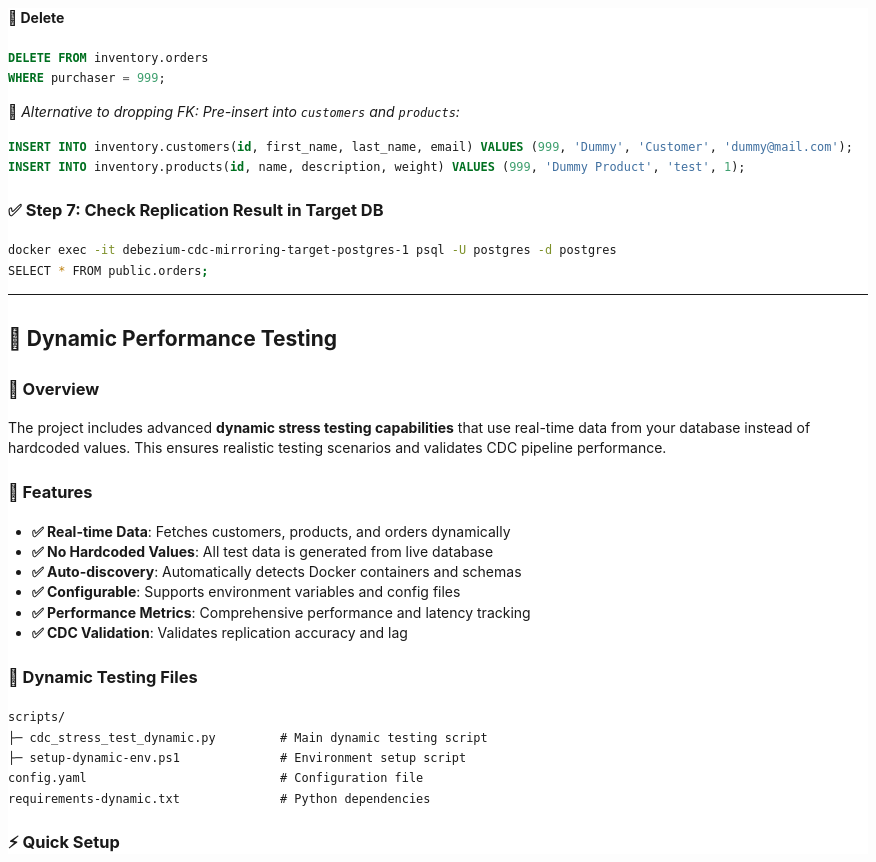 #### 🔹 Delete

```sql
DELETE FROM inventory.orders
WHERE purchaser = 999;
```

📌 *Alternative to dropping FK: Pre-insert into `customers` and `products`:*

```sql
INSERT INTO inventory.customers(id, first_name, last_name, email) VALUES (999, 'Dummy', 'Customer', 'dummy@mail.com');
INSERT INTO inventory.products(id, name, description, weight) VALUES (999, 'Dummy Product', 'test', 1);
```

### ✅ Step 7: Check Replication Result in Target DB

```bash
docker exec -it debezium-cdc-mirroring-target-postgres-1 psql -U postgres -d postgres
SELECT * FROM public.orders;
```

---

## 🧪 Dynamic Performance Testing

### 🎯 Overview

The project includes advanced **dynamic stress testing capabilities** that use real-time data from your database instead of hardcoded values. This ensures realistic testing scenarios and validates CDC pipeline performance.

### 🚀 Features

* **✅ Real-time Data**: Fetches customers, products, and orders dynamically
* **✅ No Hardcoded Values**: All test data is generated from live database
* **✅ Auto-discovery**: Automatically detects Docker containers and schemas
* **✅ Configurable**: Supports environment variables and config files
* **✅ Performance Metrics**: Comprehensive performance and latency tracking
* **✅ CDC Validation**: Validates replication accuracy and lag

### 📁 Dynamic Testing Files

```
scripts/
├─ cdc_stress_test_dynamic.py         # Main dynamic testing script
├─ setup-dynamic-env.ps1              # Environment setup script
config.yaml                           # Configuration file
requirements-dynamic.txt              # Python dependencies
```

### ⚡ Quick Setup
